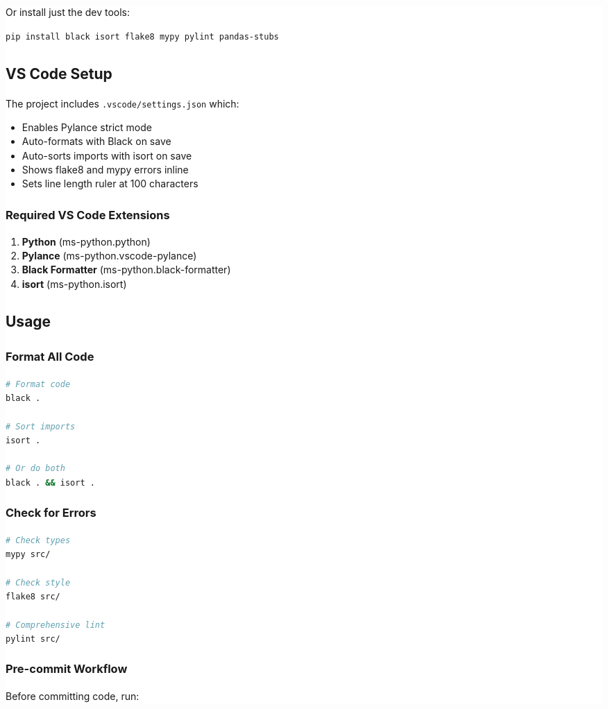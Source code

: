 Or install just the dev tools:

```bash
pip install black isort flake8 mypy pylint pandas-stubs
```

## VS Code Setup

The project includes `.vscode/settings.json` which:
- Enables Pylance strict mode
- Auto-formats with Black on save
- Auto-sorts imports with isort on save
- Shows flake8 and mypy errors inline
- Sets line length ruler at 100 characters

### Required VS Code Extensions

1. **Python** (ms-python.python)
2. **Pylance** (ms-python.vscode-pylance)
3. **Black Formatter** (ms-python.black-formatter)
4. **isort** (ms-python.isort)

## Usage

### Format All Code

```bash
# Format code
black .

# Sort imports
isort .

# Or do both
black . && isort .
```

### Check for Errors

```bash
# Check types
mypy src/

# Check style
flake8 src/

# Comprehensive lint
pylint src/
```

### Pre-commit Workflow

Before committing code, run:
